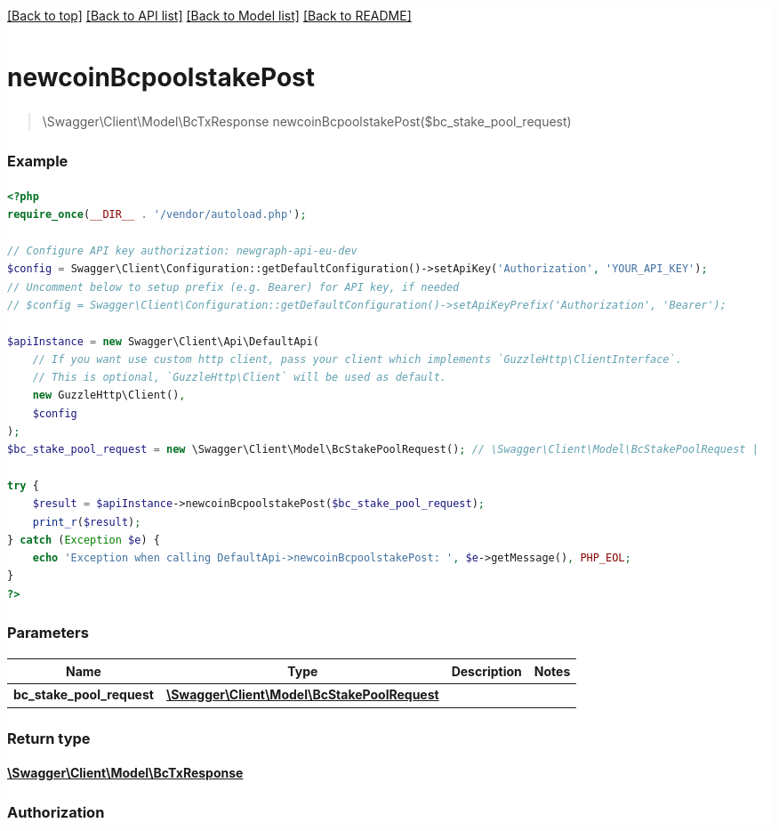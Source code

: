 [[Back to top]](#) [[Back to API list]](../../README.md#documentation-for-api-endpoints) [[Back to Model list]](../../README.md#documentation-for-models) [[Back to README]](../../README.md)

# **newcoinBcpoolstakePost**
> \Swagger\Client\Model\BcTxResponse newcoinBcpoolstakePost($bc_stake_pool_request)



### Example
```php
<?php
require_once(__DIR__ . '/vendor/autoload.php');

// Configure API key authorization: newgraph-api-eu-dev
$config = Swagger\Client\Configuration::getDefaultConfiguration()->setApiKey('Authorization', 'YOUR_API_KEY');
// Uncomment below to setup prefix (e.g. Bearer) for API key, if needed
// $config = Swagger\Client\Configuration::getDefaultConfiguration()->setApiKeyPrefix('Authorization', 'Bearer');

$apiInstance = new Swagger\Client\Api\DefaultApi(
    // If you want use custom http client, pass your client which implements `GuzzleHttp\ClientInterface`.
    // This is optional, `GuzzleHttp\Client` will be used as default.
    new GuzzleHttp\Client(),
    $config
);
$bc_stake_pool_request = new \Swagger\Client\Model\BcStakePoolRequest(); // \Swagger\Client\Model\BcStakePoolRequest | 

try {
    $result = $apiInstance->newcoinBcpoolstakePost($bc_stake_pool_request);
    print_r($result);
} catch (Exception $e) {
    echo 'Exception when calling DefaultApi->newcoinBcpoolstakePost: ', $e->getMessage(), PHP_EOL;
}
?>
```

### Parameters

Name | Type | Description  | Notes
------------- | ------------- | ------------- | -------------
 **bc_stake_pool_request** | [**\Swagger\Client\Model\BcStakePoolRequest**](../Model/BcStakePoolRequest.md)|  |

### Return type

[**\Swagger\Client\Model\BcTxResponse**](../Model/BcTxResponse.md)

### Authorization
